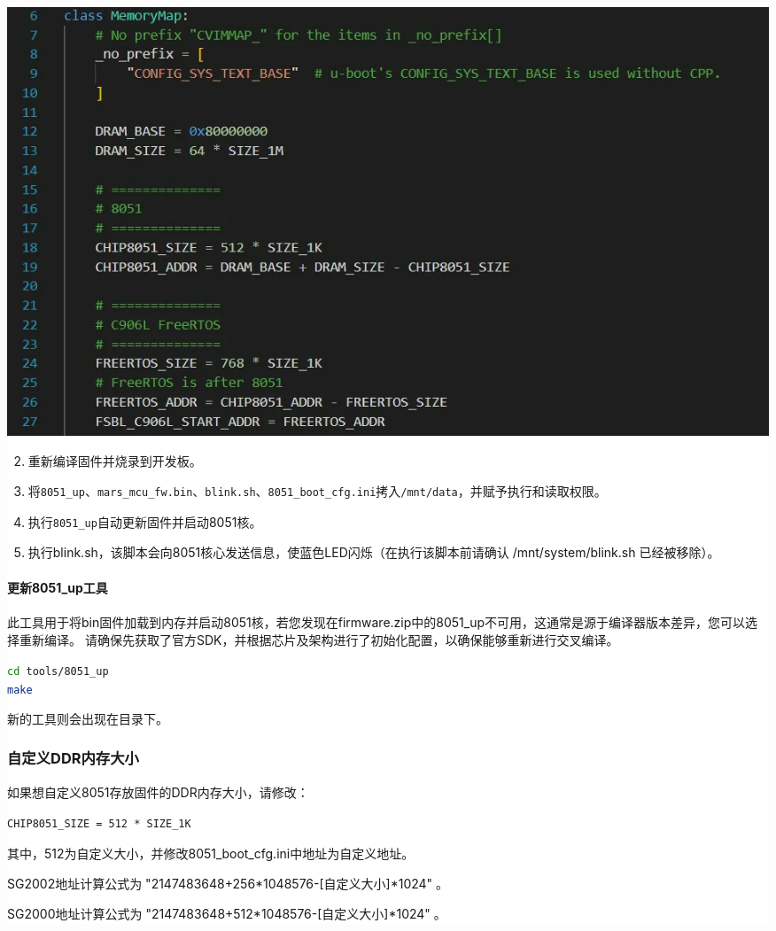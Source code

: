![alt text](imgs/memmap_modify.jpeg)

2. 重新编译固件并烧录到开发板。

3. 将`8051_up`、`mars_mcu_fw.bin`、`blink.sh`、`8051_boot_cfg.ini`拷入`/mnt/data`，并赋予执行和读取权限。

4. 执行`8051_up`自动更新固件并启动8051核。

5. 执行blink.sh，该脚本会向8051核心发送信息，使蓝色LED闪烁（在执行该脚本前请确认 /mnt/system/blink.sh 已经被移除）。

#### 更新8051_up工具
此工具用于将bin固件加载到内存并启动8051核，若您发现在firmware.zip中的8051_up不可用，这通常是源于编译器版本差异，您可以选择重新编译。
请确保先获取了官方SDK，并根据芯片及架构进行了初始化配置，以确保能够重新进行交叉编译。
```sh
cd tools/8051_up
make
```
新的工具则会出现在目录下。

### 自定义DDR内存大小

如果想自定义8051存放固件的DDR内存大小，请修改：
```
CHIP8051_SIZE = 512 * SIZE_1K
```
其中，512为自定义大小，并修改8051_boot_cfg.ini中地址为自定义地址。

SG2002地址计算公式为 "2147483648+256*1048576-[自定义大小]*1024" 。

SG2000地址计算公式为 "2147483648+512*1048576-[自定义大小]*1024" 。
